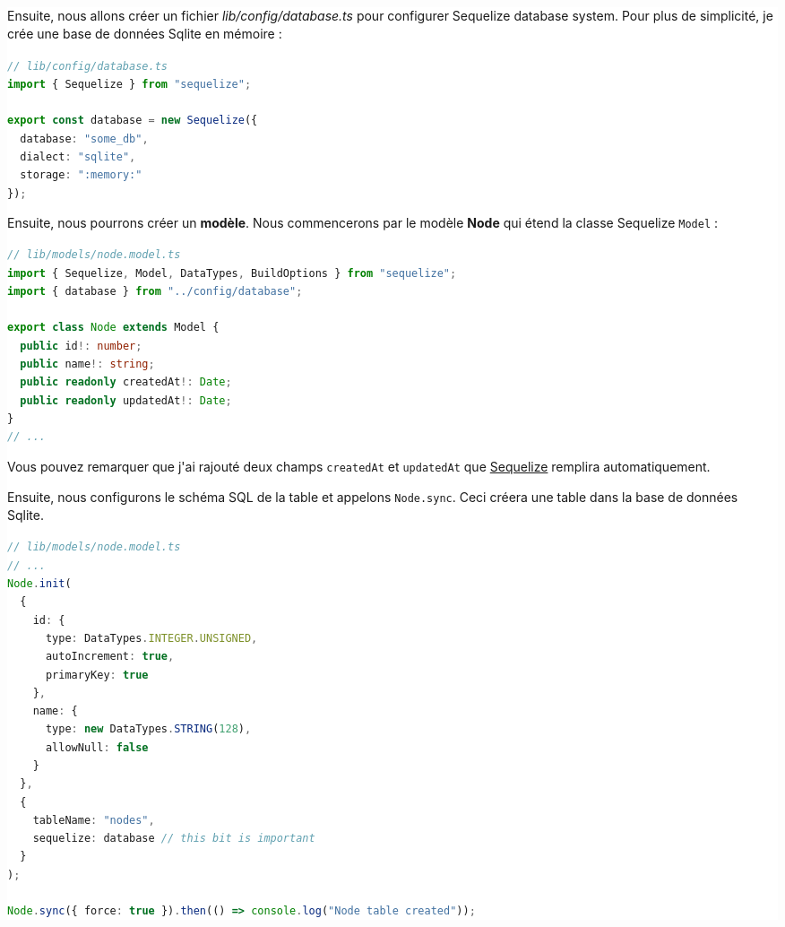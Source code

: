 Ensuite, nous allons créer un fichier _lib/config/database.ts_ pour configurer Sequelize database system. Pour plus de simplicité, je crée une base de données Sqlite en mémoire :

```ts
// lib/config/database.ts
import { Sequelize } from "sequelize";

export const database = new Sequelize({
  database: "some_db",
  dialect: "sqlite",
  storage: ":memory:"
});
```

Ensuite, nous pourrons créer un **modèle**. Nous commencerons par le modèle **Node** qui étend la classe Sequelize `Model` :

```ts
// lib/models/node.model.ts
import { Sequelize, Model, DataTypes, BuildOptions } from "sequelize";
import { database } from "../config/database";

export class Node extends Model {
  public id!: number;
  public name!: string;
  public readonly createdAt!: Date;
  public readonly updatedAt!: Date;
}
// ...
```

Vous pouvez remarquer que j'ai rajouté deux champs `createdAt` et `updatedAt` que [Sequelize][sequelize] remplira automatiquement.

Ensuite, nous configurons le schéma SQL de la table et appelons `Node.sync`. Ceci créera une table dans la base de données Sqlite.

```ts
// lib/models/node.model.ts
// ...
Node.init(
  {
    id: {
      type: DataTypes.INTEGER.UNSIGNED,
      autoIncrement: true,
      primaryKey: true
    },
    name: {
      type: new DataTypes.STRING(128),
      allowNull: false
    }
  },
  {
    tableName: "nodes",
    sequelize: database // this bit is important
  }
);

Node.sync({ force: true }).then(() => console.log("Node table created"));
```


[mermaid]: https://github.com/knsv/mermaid
[typescript]: https://www.typescriptlang.org/
[es6]: https://en.wikipedia.org/wiki/ECMAScript#6th_Edition_-_ECMAScript_2015
[orm]: https://en.wikipedia.org/wiki/Object-relational_mapping
[rest]: https://en.wikipedia.org/wiki/Representational_state_transfer
[api]: https://en.wikipedia.org/wiki/Application_programming_interface
[express]: https://expressjs.com/
[sequelize]: http://docs.sequelizejs.com
[mocha]: https://mochajs.org/
[github_repo]: https://github.com/madeindjs/graph_api.ts